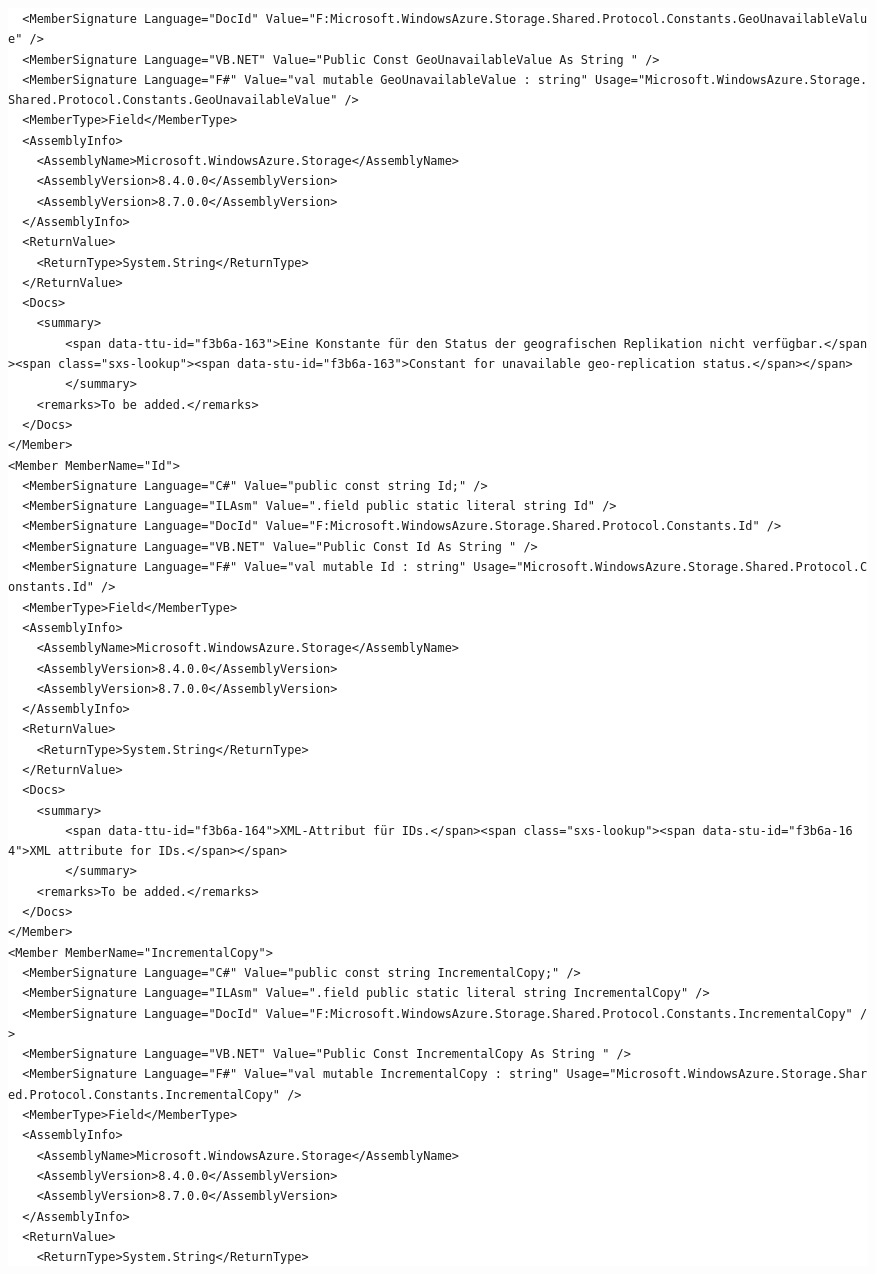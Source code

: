       <MemberSignature Language="DocId" Value="F:Microsoft.WindowsAzure.Storage.Shared.Protocol.Constants.GeoUnavailableValue" />
      <MemberSignature Language="VB.NET" Value="Public Const GeoUnavailableValue As String " />
      <MemberSignature Language="F#" Value="val mutable GeoUnavailableValue : string" Usage="Microsoft.WindowsAzure.Storage.Shared.Protocol.Constants.GeoUnavailableValue" />
      <MemberType>Field</MemberType>
      <AssemblyInfo>
        <AssemblyName>Microsoft.WindowsAzure.Storage</AssemblyName>
        <AssemblyVersion>8.4.0.0</AssemblyVersion>
        <AssemblyVersion>8.7.0.0</AssemblyVersion>
      </AssemblyInfo>
      <ReturnValue>
        <ReturnType>System.String</ReturnType>
      </ReturnValue>
      <Docs>
        <summary>
            <span data-ttu-id="f3b6a-163">Eine Konstante für den Status der geografischen Replikation nicht verfügbar.</span><span class="sxs-lookup"><span data-stu-id="f3b6a-163">Constant for unavailable geo-replication status.</span></span>
            </summary>
        <remarks>To be added.</remarks>
      </Docs>
    </Member>
    <Member MemberName="Id">
      <MemberSignature Language="C#" Value="public const string Id;" />
      <MemberSignature Language="ILAsm" Value=".field public static literal string Id" />
      <MemberSignature Language="DocId" Value="F:Microsoft.WindowsAzure.Storage.Shared.Protocol.Constants.Id" />
      <MemberSignature Language="VB.NET" Value="Public Const Id As String " />
      <MemberSignature Language="F#" Value="val mutable Id : string" Usage="Microsoft.WindowsAzure.Storage.Shared.Protocol.Constants.Id" />
      <MemberType>Field</MemberType>
      <AssemblyInfo>
        <AssemblyName>Microsoft.WindowsAzure.Storage</AssemblyName>
        <AssemblyVersion>8.4.0.0</AssemblyVersion>
        <AssemblyVersion>8.7.0.0</AssemblyVersion>
      </AssemblyInfo>
      <ReturnValue>
        <ReturnType>System.String</ReturnType>
      </ReturnValue>
      <Docs>
        <summary>
            <span data-ttu-id="f3b6a-164">XML-Attribut für IDs.</span><span class="sxs-lookup"><span data-stu-id="f3b6a-164">XML attribute for IDs.</span></span>
            </summary>
        <remarks>To be added.</remarks>
      </Docs>
    </Member>
    <Member MemberName="IncrementalCopy">
      <MemberSignature Language="C#" Value="public const string IncrementalCopy;" />
      <MemberSignature Language="ILAsm" Value=".field public static literal string IncrementalCopy" />
      <MemberSignature Language="DocId" Value="F:Microsoft.WindowsAzure.Storage.Shared.Protocol.Constants.IncrementalCopy" />
      <MemberSignature Language="VB.NET" Value="Public Const IncrementalCopy As String " />
      <MemberSignature Language="F#" Value="val mutable IncrementalCopy : string" Usage="Microsoft.WindowsAzure.Storage.Shared.Protocol.Constants.IncrementalCopy" />
      <MemberType>Field</MemberType>
      <AssemblyInfo>
        <AssemblyName>Microsoft.WindowsAzure.Storage</AssemblyName>
        <AssemblyVersion>8.4.0.0</AssemblyVersion>
        <AssemblyVersion>8.7.0.0</AssemblyVersion>
      </AssemblyInfo>
      <ReturnValue>
        <ReturnType>System.String</ReturnType>